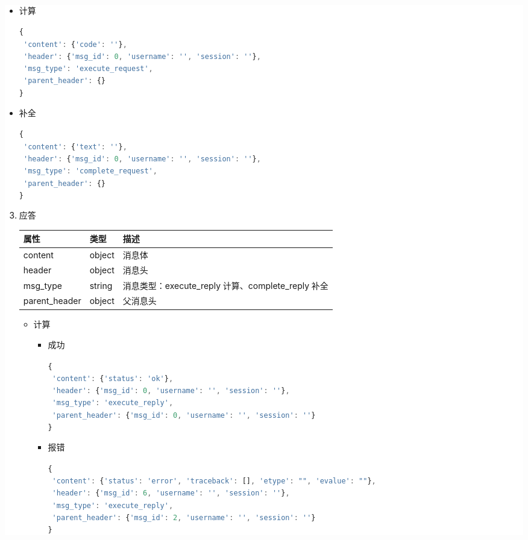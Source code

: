    - 计算

     ```javascript
     {
      'content': {'code': ''},
      'header': {'msg_id': 0, 'username': '', 'session': ''},
      'msg_type': 'execute_request',
      'parent_header': {}
     }
     ```

   - 补全

     ```javascript
     {
      'content': {'text': ''},
      'header': {'msg_id': 0, 'username': '', 'session': ''},
      'msg_type': 'complete_request',
      'parent_header': {}
     }
     ```

3. 应答

   | 属性          | 类型   | 描述                                              |
   | ------------- | ------ | ------------------------------------------------- |
   | content       | object | 消息体                                            |
   | header        | object | 消息头                                            |
   | msg_type      | string | 消息类型：execute_reply 计算、complete_reply 补全 |
   | parent_header | object | 父消息头                                          |

   - 计算

     - 成功

       ```javascript
       {
        'content': {'status': 'ok'},
        'header': {'msg_id': 0, 'username': '', 'session': ''},
        'msg_type': 'execute_reply',
        'parent_header': {'msg_id': 0, 'username': '', 'session': ''}
       }
       ```

     - 报错

       ```javascript
       {
        'content': {'status': 'error', 'traceback': [], 'etype': "", 'evalue': ""},
        'header': {'msg_id': 6, 'username': '', 'session': ''},
        'msg_type': 'execute_reply',
        'parent_header': {'msg_id': 2, 'username': '', 'session': ''}
       }
       ```
